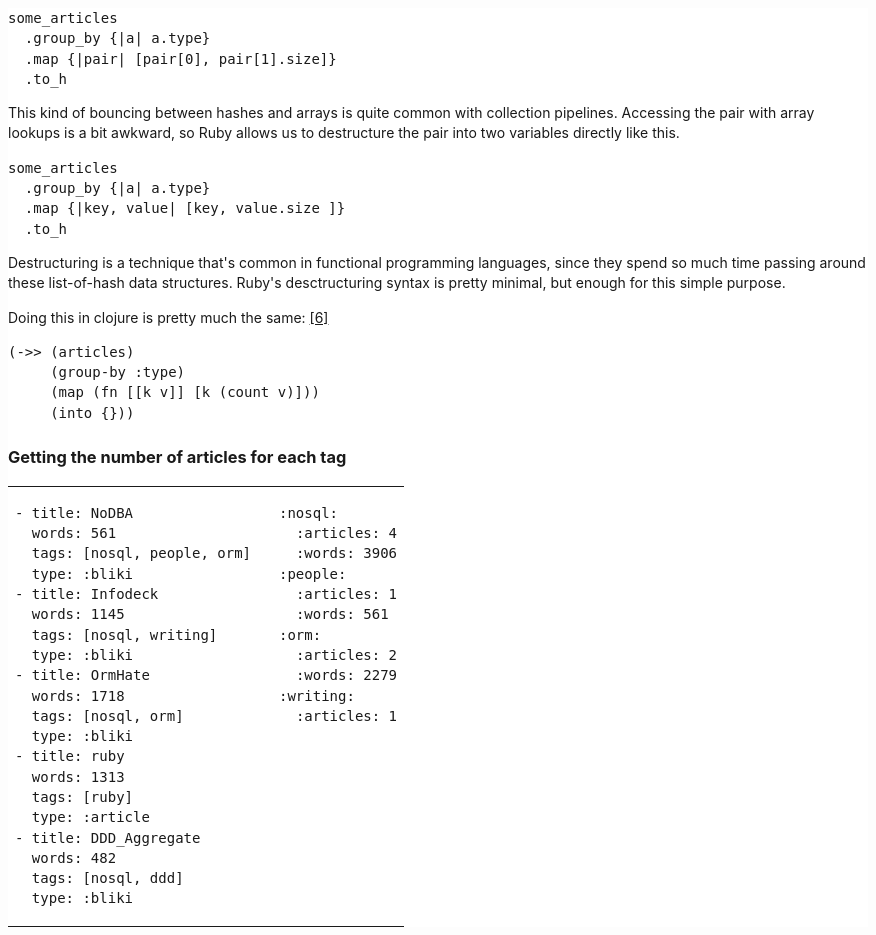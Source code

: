 <pre>some_articles
  .group_by {|a| a.type}
  .map {|pair| [pair[0], pair[1].size]}
  .to_h</pre>

This kind of bouncing between hashes and arrays is quite common
      with collection pipelines. Accessing the pair with array lookups is a bit awkward, so
      Ruby allows us to destructure the pair into two variables
      directly like this.

<pre>some_articles
  .group_by {|a| a.type}
  .map {|key, value| [key, value.size ]}
  .to_h</pre>

Destructuring is a technique that's common in functional
      programming languages, since they spend so much time passing
      around these list-of-hash data structures. Ruby's desctructuring
      syntax is pretty minimal, but enough for this simple purpose.

Doing this in clojure is pretty much the same: [[6]](#footnote-juxt)

<pre>(-&gt;&gt; (articles)
     (group-by :type)
     (map (fn [[k v]] [k (count v)]))
     (into {}))</pre>




### Getting the number of articles for each tag

<table class="example-transform">
<tbody><tr><td class="from">
<pre>- title: NoDBA
  words: 561
  tags: [nosql, people, orm]
  type: :bliki
- title: Infodeck
  words: 1145
  tags: [nosql, writing]
  type: :bliki
- title: OrmHate
  words: 1718
  tags: [nosql, orm]
  type: :bliki
- title: ruby
  words: 1313
  tags: [ruby]
  type: :article
- title: DDD_Aggregate
  words: 482
  tags: [nosql, ddd]
  type: :bliki
</pre>
</td><td class="arrow"></td><td class="to">
<pre>:nosql:
  :articles: 4
  :words: 3906
:people:
  :articles: 1
  :words: 561
:orm:
  :articles: 2
  :words: 2279
:writing:
  :articles: 1